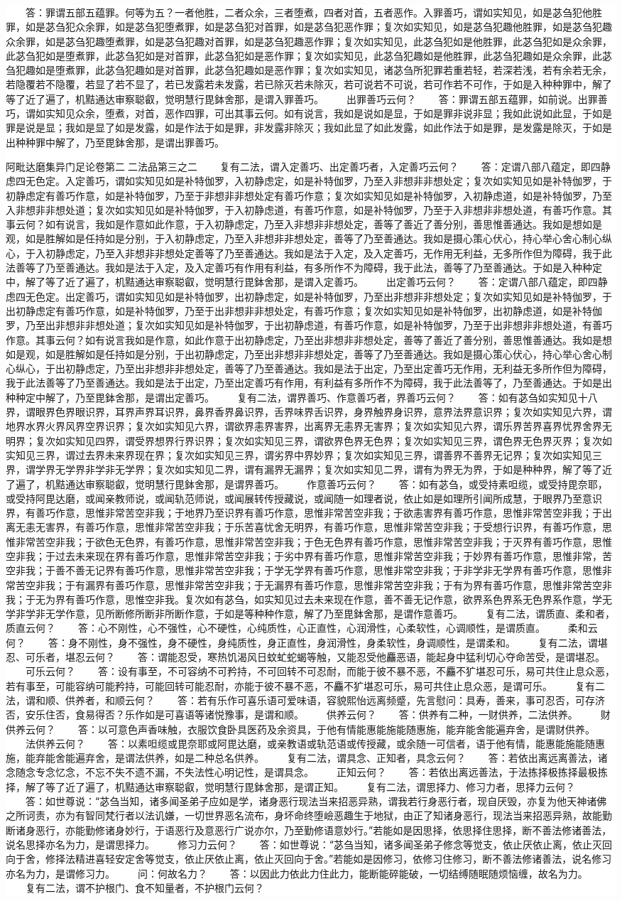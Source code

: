 　　答：罪谓五部五蕴罪。何等为五？一者他胜，二者众余，三者堕煮，四者对首，五者恶作。入罪善巧，谓如实知见，如是苾刍犯他胜罪，如是苾刍犯众余罪，如是苾刍犯堕煮罪，如是苾刍犯对首罪，如是苾刍犯恶作罪；复次如实知见，如是苾刍犯趣他胜罪，如是苾刍犯趣众余罪，如是苾刍犯趣堕煮罪，如是苾刍犯趣对首罪，如是苾刍犯趣恶作罪；复次如实知见，此苾刍犯如是他胜罪，此苾刍犯如是众余罪，此苾刍犯如是堕煮罪，此苾刍犯如是对首罪，此苾刍犯如是恶作罪；复次如实知见，此苾刍犯趣如是他胜罪，此苾刍犯趣如是众余罪，此苾刍犯趣如是堕煮罪，此苾刍犯趣如是对首罪，此苾刍犯趣如是恶作罪；复次如实知见，诸苾刍所犯罪若重若轻，若深若浅，若有余若无余，若隐覆若不隐覆，若显了若不显了，若已发露若未发露，若已除灭若未除灭，若可说若不可说，若可作若不可作，于如是入种种罪中，解了等了近了遍了，机黠通达审察聪叡，觉明慧行毘鉢舍那，是谓入罪善巧。
　　出罪善巧云何？
　　答：罪谓五部五蕴罪，如前说。出罪善巧，谓如实知见众余，堕煮，对首，恶作四罪，可出其事云何。如有说言，我如是说如是显，于如是罪非说非显；我如此说如此显，于如是罪是说是显；我如是显了如是发露，如是作法于如是罪，非发露非除灭；我如此显了如此发露，如此作法于如是罪，是发露是除灭，于如是出种种罪中解了，乃至毘鉢舍那，是谓出罪善巧。

阿毗达磨集异门足论卷第二
二法品第三之二
　　复有二法，谓入定善巧、出定善巧者，入定善巧云何？
　　答：定谓八部八蕴定，即四静虑四无色定。入定善巧，谓如实知见如是补特伽罗，入初静虑定，如是补特伽罗，乃至入非想非非想处定；复次如实知见如是补特伽罗，于初静虑定有善巧作意，如是补特伽罗，乃至于非想非非想处定有善巧作意；复次如实知见如是补特伽罗，入初静虑道，如是补特伽罗，乃至入非想非非想处道；复次如实知见如是补特伽罗，于入初静虑道，有善巧作意，如是补特伽罗，乃至于入非想非非想处道，有善巧作意。其事云何？如有说言，我如是作意如此作意，于入初静虑定，乃至入非想非非想处定，善等了善近了善分别，善思惟善通达。我如是想如是观，如是胜解如是任持如是分别，于入初静虑定，乃至入非想非非想处定，善等了乃至善通达。我如是摄心策心伏心，持心举心舍心制心纵心，于入初静虑定，乃至入非想非非想处定善等了乃至善通达。我如是法于入定，及入定善巧，无作用无利益，无多所作但为障碍，我于此法善等了乃至善通达。我如是法于入定，及入定善巧有作用有利益，有多所作不为障碍，我于此法，善等了乃至善通达。于如是入种种定中，解了等了近了遍了，机黠通达审察聪叡，觉明慧行毘鉢舍那，是谓入定善巧。
　　出定善巧云何？
　　答：定谓八部八蕴定，即四静虑四无色定。出定善巧，谓如实知见如是补特伽罗，出初静虑定，如是补特伽罗，乃至出非想非非想处定；复次如实知见如是补特伽罗，于出初静虑定有善巧作意，如是补特伽罗，乃至于出非想非非想处定，有善巧作意；复次如实知见如是补特伽罗，出初静虑道，如是补特伽罗，乃至出非想非非想处道；复次如实知见如是补特伽罗，于出初静虑道，有善巧作意，如是补特伽罗，乃至于出非想非非想处道，有善巧作意。其事云何？如有说言我如是作意，如此作意于出初静虑定，乃至出非想非非想处定，善等了善近了善分别，善思惟善通达。我如是想如是观，如是胜解如是任持如是分别，于出初静虑定，乃至出非想非非想处定，善等了乃至善通达。我如是摄心策心伏心，持心举心舍心制心纵心，于出初静虑定，乃至出非想非非想处定，善等了乃至善通达。我如是法于出定，乃至出定善巧无作用，无利益无多所作但为障碍，我于此法善等了乃至善通达。我如是法于出定，乃至出定善巧有作用，有利益有多所作不为障碍，我于此法善等了，乃至善通达。于如是出种种定中解了，乃至毘鉢舍那，是谓出定善巧。
　　复有二法，谓界善巧、作意善巧者，界善巧云何？
　　答：如有苾刍如实知见十八界，谓眼界色界眼识界，耳界声界耳识界，鼻界香界鼻识界，舌界味界舌识界，身界触界身识界，意界法界意识界；复次如实知见六界，谓地界水界火界风界空界识界；复次如实知见六界，谓欲界恚界害界，出离界无恚界无害界；复次如实知见六界，谓乐界苦界喜界忧界舍界无明界；复次如实知见四界，谓受界想界行界识界；复次如实知见三界，谓欲界色界无色界；复次如实知见三界，谓色界无色界灭界；复次如实知见三界，谓过去界未来界现在界；复次如实知见三界，谓劣界中界妙界；复次如实知见三界，谓善界不善界无记界；复次如实知见三界，谓学界无学界非学非无学界；复次如实知见二界，谓有漏界无漏界；复次如实知见二界，谓有为界无为界，于如是种种界，解了等了近了遍了，机黠通达审察聪叡，觉明慧行毘鉢舍那，是谓界善巧。
　　作意善巧云何？
　　答：如有苾刍，或受持素呾缆，或受持毘奈耶，或受持阿毘达磨，或闻亲教师说，或闻轨范师说，或闻展转传授藏说，或闻随一如理者说，依止如是如理所引闻所成慧，于眼界乃至意识界，有善巧作意，思惟非常苦空非我；于地界乃至识界有善巧作意，思惟非常苦空非我；于欲恚害界有善巧作意，思惟非常苦空非我；于出离无恚无害界，有善巧作意，思惟非常苦空非我；于乐苦喜忧舍无明界，有善巧作意，思惟非常苦空非我；于受想行识界，有善巧作意，思惟非常苦空非我；于欲色无色界，有善巧作意，思惟非常苦空非我；于色无色界有善巧作意，思惟非常苦空非我；于灭界有善巧作意，思惟空非我；于过去未来现在界有善巧作意，思惟非常苦空非我；于劣中界有善巧作意，思惟非常苦空非我；于妙界有善巧作意，思惟非常，苦空非我；于善不善无记界有善巧作意，思惟非常苦空非我；于学无学界有善巧作意，思惟非常空非我；于非学非无学界有善巧作意，思惟非常苦空非我；于有漏界有善巧作意，思惟非常苦空非我；于无漏界有善巧作意，思惟非常苦空非我；于有为界有善巧作意，思惟非常苦空非我；于无为界有善巧作意，思惟空非我。复次如有苾刍，如实知见过去未来现在作意，善不善无记作意，欲界系色界系无色界系作意，学无学非学非无学作意，见所断修所断非所断作意，于如是等种种作意，解了乃至毘鉢舍那，是谓作意善巧。
　　复有二法，谓质直、柔和者，质直云何？
　　答：心不刚性，心不强性，心不硬性，心纯质性，心正直性，心润滑性，心柔软性，心调顺性，是谓质直。
　　柔和云何？
　　答：身不刚性，身不强性，身不硬性，身纯质性，身正直性，身润滑性，身柔软性，身调顺性，是谓柔和。
　　复有二法，谓堪忍、可乐者，堪忍云何？
　　答：谓能忍受，寒热饥渴风日蚊虻蛇蝎等触，又能忍受他麤恶语，能起身中猛利切心夺命苦受，是谓堪忍。
　　可乐云何？
　　答：设有事至，不可容纳不可矜持，不可回转不可忍耐，而能于彼不暴不恶，不麤不犷堪忍可乐，易可共住止息众恶，若有事至，可能容纳可能矜持，可能回转可能忍耐，亦能于彼不暴不恶，不麤不犷堪忍可乐，易可共住止息众恶，是谓可乐。
　　复有二法，谓和顺、供养者，和顺云何？
　　答：若有乐作可喜乐语可爱味语，容貌熙怡远离频蹙，先言慰问：具寿，善来，事可忍否，可存济否，安乐住否，食易得否？乐作如是可喜语等诸悦豫事，是谓和顺。
　　供养云何？
　　答：供养有二种，一财供养，二法供养。
　　财供养云何？
　　答：以可意色声香味触，衣服饮食卧具医药及余资具，于他有情能惠能施能随惠施，能弃能舍能遍弃舍，是谓财供养。
　　法供养云何？
　　答：以素呾缆或毘奈耶或阿毘达磨，或亲教语或轨范语或传授藏，或余随一可信者，语于他有情，能惠能施能随惠施，能弃能舍能遍弃舍，是谓法供养，如是二种总名供养。
　　复有二法，谓具念、正知者，具念云何？
　　答：若依出离远离善法，诸念随念专念忆念，不忘不失不遗不漏，不失法性心明记性，是谓具念。
　　正知云何？
　　答：若依出离远善法，于法拣择极拣择最极拣择，解了等了近了遍了，机黠通达审察聪叡，觉明慧行毘鉢舍那，是谓正知。
　　复有二法，谓思择力、修习力者，思择力云何？
　　答：如世尊说：“苾刍当知，诸多闻圣弟子应如是学，诸身恶行现法当来招恶异熟，谓我若行身恶行者，现自厌毁，亦复为他天神诸佛之所诃责，亦为有智同梵行者以法讥嫌，一切世界恶名流布，身坏命终堕嶮恶趣生于地狱，由正了知诸身恶行，现法当来招恶异熟，故能勤断诸身恶行，亦能勤修诸身妙行，于语恶行及意恶行广说亦尔，乃至勤修语意妙行。”若能如是因思择，依思择住思择，断不善法修诸善法，说名思择亦名为力，是谓思择力。
　　修习力云何？
　　答：如世尊说：“苾刍当知，诸多闻圣弟子修念等觉支，依止厌依止离，依止灭回向于舍，修择法精进喜轻安定舍等觉支，依止厌依止离，依止灭回向于舍。”若能如是因修习，依修习住修习，断不善法修诸善法，说名修习亦名为力，是谓修习力。
　　问：何故名力？
　　答：以因此力依此力住此力，能断能碎能破，一切结缚随眠随烦恼缠，故名为力。
　　复有二法，谓不护根门、食不知量者，不护根门云何？